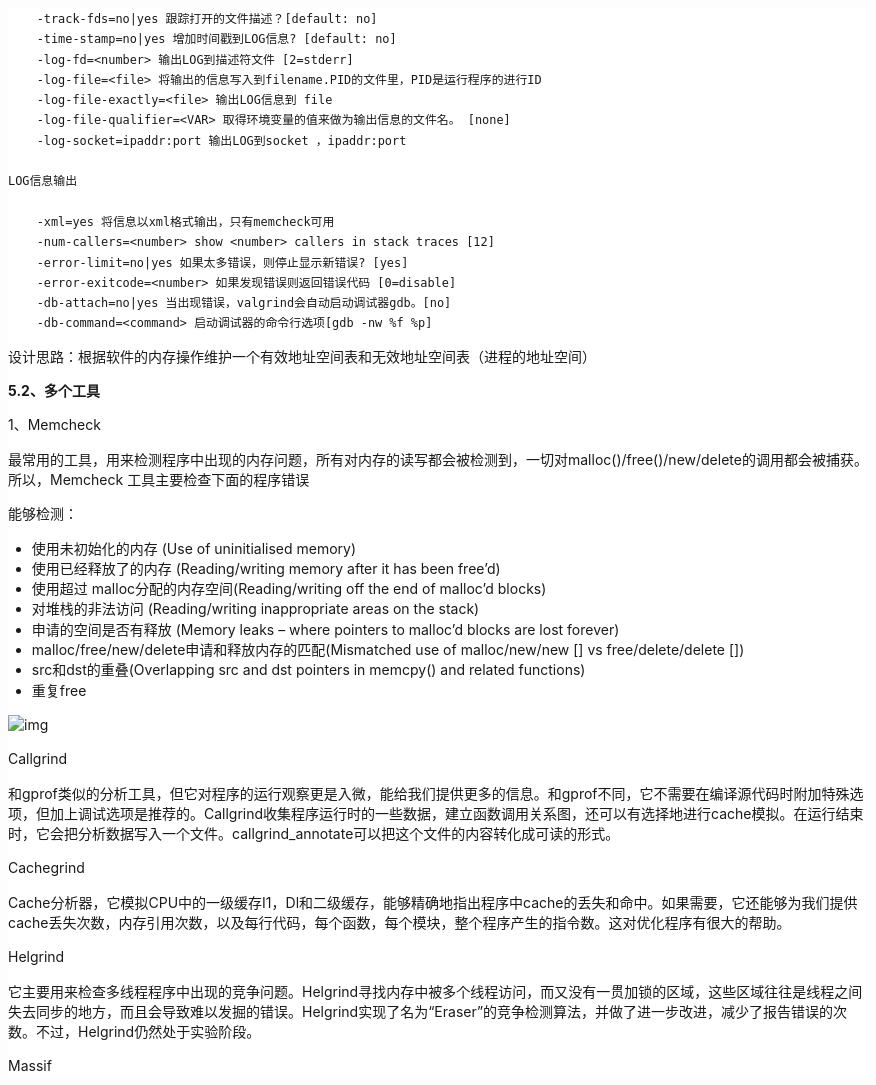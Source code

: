 ```text
    -track-fds=no|yes 跟踪打开的文件描述？[default: no]
    -time-stamp=no|yes 增加时间戳到LOG信息? [default: no]
    -log-fd=<number> 输出LOG到描述符文件 [2=stderr]
    -log-file=<file> 将输出的信息写入到filename.PID的文件里，PID是运行程序的进行ID
    -log-file-exactly=<file> 输出LOG信息到 file
    -log-file-qualifier=<VAR> 取得环境变量的值来做为输出信息的文件名。 [none]
    -log-socket=ipaddr:port 输出LOG到socket ，ipaddr:port

LOG信息输出

    -xml=yes 将信息以xml格式输出，只有memcheck可用
    -num-callers=<number> show <number> callers in stack traces [12]
    -error-limit=no|yes 如果太多错误，则停止显示新错误? [yes]
    -error-exitcode=<number> 如果发现错误则返回错误代码 [0=disable]
    -db-attach=no|yes 当出现错误，valgrind会自动启动调试器gdb。[no]
    -db-command=<command> 启动调试器的命令行选项[gdb -nw %f %p]
```

设计思路：根据软件的内存操作维护一个有效地址空间表和无效地址空间表（进程的地址空间）

**5.2、多个工具**

1、Memcheck

最常用的工具，用来检测程序中出现的内存问题，所有对内存的读写都会被检测到，一切对malloc()/free()/new/delete的调用都会被捕获。所以，Memcheck 工具主要检查下面的程序错误

能够检测：

- 使用未初始化的内存 (Use of uninitialised memory)
- 使用已经释放了的内存 (Reading/writing memory after it has been free’d)
- 使用超过 malloc分配的内存空间(Reading/writing off the end of malloc’d blocks)
- 对堆栈的非法访问 (Reading/writing inappropriate areas on the stack)
- 申请的空间是否有释放 (Memory leaks – where pointers to malloc’d blocks are lost forever)
- malloc/free/new/delete申请和释放内存的匹配(Mismatched use of malloc/new/new [] vs free/delete/delete [])
- src和dst的重叠(Overlapping src and dst pointers in memcpy() and related functions)
- 重复free

![img](https://pic3.zhimg.com/80/v2-b698870a15e09c53a8a023c668e8d38a_720w.webp)

Callgrind

和gprof类似的分析工具，但它对程序的运行观察更是入微，能给我们提供更多的信息。和gprof不同，它不需要在编译源代码时附加特殊选项，但加上调试选项是推荐的。Callgrind收集程序运行时的一些数据，建立函数调用关系图，还可以有选择地进行cache模拟。在运行结束时，它会把分析数据写入一个文件。callgrind_annotate可以把这个文件的内容转化成可读的形式。

Cachegrind

Cache分析器，它模拟CPU中的一级缓存I1，Dl和二级缓存，能够精确地指出程序中cache的丢失和命中。如果需要，它还能够为我们提供cache丢失次数，内存引用次数，以及每行代码，每个函数，每个模块，整个程序产生的指令数。这对优化程序有很大的帮助。

Helgrind

它主要用来检查多线程程序中出现的竞争问题。Helgrind寻找内存中被多个线程访问，而又没有一贯加锁的区域，这些区域往往是线程之间失去同步的地方，而且会导致难以发掘的错误。Helgrind实现了名为“Eraser”的竞争检测算法，并做了进一步改进，减少了报告错误的次数。不过，Helgrind仍然处于实验阶段。

Massif

